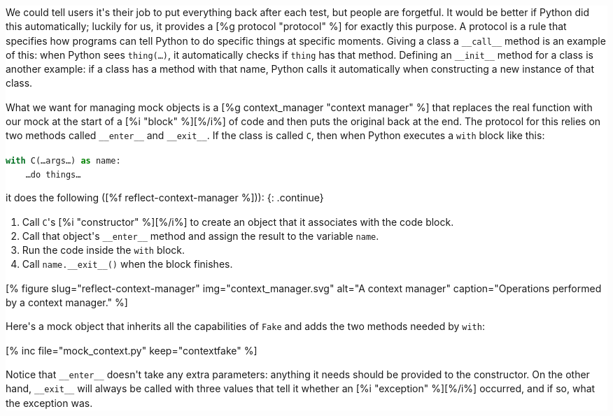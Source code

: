 We could tell users it's their job to put everything back after each test,
but people are forgetful.
It would be better if Python did this automatically;
luckily for us,
it provides a [%g protocol "protocol" %] for exactly this purpose.
A protocol is a rule that specifies how programs can tell Python
to do specific things at specific moments.
Giving a class a `__call__` method is an example of this:
when Python sees `thing(…)`,
it automatically checks if `thing` has that method.
Defining an `__init__` method for a class is another example:
if a class has a method with that name,
Python calls it automatically when constructing a new instance of that class.

What we want for managing mock objects is
a [%g context_manager "context manager" %]
that replaces the real function with our mock
at the start of a [%i "block" %][%/i%] of code
and then puts the original back at the end.
The protocol for this relies on two methods called `__enter__` and `__exit__`.
If the class is called `C`,
then when Python executes a `with` block like this:

```python
with C(…args…) as name:
    …do things…
```

it does the following ([%f reflect-context-manager %])):
{: .continue}

1.  Call `C`'s [%i "constructor" %][%/i%]
    to create an object that it associates with the code block.
2.  Call that object's `__enter__` method
    and assign the result to the variable `name`.
3.  Run the code inside the `with` block.
4.  Call `name.__exit__()` when the block finishes.

[% figure
   slug="reflect-context-manager"
   img="context_manager.svg"
   alt="A context manager"
   caption="Operations performed by a context manager."
%]

Here's a mock object that inherits all the capabilities of `Fake`
and adds the two methods needed by `with`:

[% inc file="mock_context.py" keep="contextfake" %]

Notice that `__enter__` doesn't take any extra parameters:
anything it needs should be provided to the constructor.
On the other hand,
`__exit__` will always be called with three values
that tell it whether an [%i "exception" %][%/i%] occurred,
and if so,
what the exception was.
